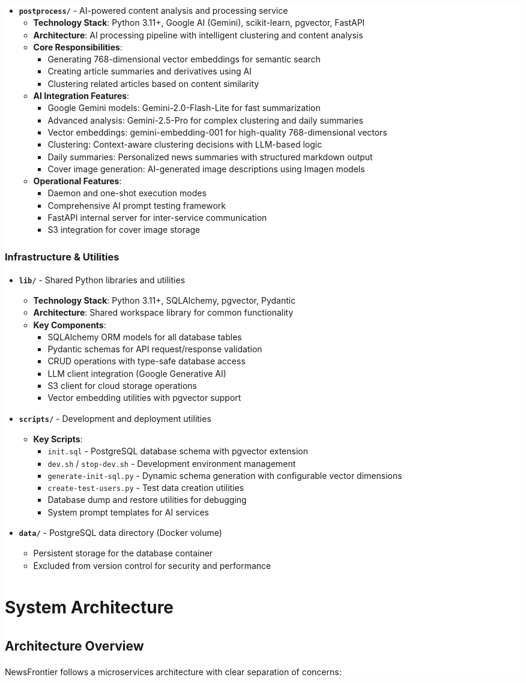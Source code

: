 * **`postprocess/`** - AI-powered content analysis and processing service
  * **Technology Stack**: Python 3.11+, Google AI (Gemini), scikit-learn, pgvector, FastAPI
  * **Architecture**: AI processing pipeline with intelligent clustering and content analysis
  * **Core Responsibilities**:
    - Generating 768-dimensional vector embeddings for semantic search
    - Creating article summaries and derivatives using AI
    - Clustering related articles based on content similarity
  * **AI Integration Features**:
    - Google Gemini models: Gemini-2.0-Flash-Lite for fast summarization
    - Advanced analysis: Gemini-2.5-Pro for complex clustering and daily summaries
    - Vector embeddings: gemini-embedding-001 for high-quality 768-dimensional vectors
    - Clustering: Context-aware clustering decisions with LLM-based logic
    - Daily summaries: Personalized news summaries with structured markdown output
    - Cover image generation: AI-generated image descriptions using Imagen models
  * **Operational Features**:
    - Daemon and one-shot execution modes
    - Comprehensive AI prompt testing framework
    - FastAPI internal server for inter-service communication
    - S3 integration for cover image storage

### Infrastructure & Utilities
* **`lib/`** - Shared Python libraries and utilities
  * **Technology Stack**: Python 3.11+, SQLAlchemy, pgvector, Pydantic
  * **Architecture**: Shared workspace library for common functionality
  * **Key Components**:
    - SQLAlchemy ORM models for all database tables
    - Pydantic schemas for API request/response validation
    - CRUD operations with type-safe database access
    - LLM client integration (Google Generative AI)
    - S3 client for cloud storage operations
    - Vector embedding utilities with pgvector support
  
* **`scripts/`** - Development and deployment utilities
  * **Key Scripts**:
    - `init.sql` - PostgreSQL database schema with pgvector extension
    - `dev.sh` / `stop-dev.sh` - Development environment management
    - `generate-init-sql.py` - Dynamic schema generation with configurable vector dimensions
    - `create-test-users.py` - Test data creation utilities
    - Database dump and restore utilities for debugging
    - System prompt templates for AI services
  
* **`data/`** - PostgreSQL data directory (Docker volume)
  * Persistent storage for the database container
  * Excluded from version control for security and performance


# System Architecture

## Architecture Overview

NewsFrontier follows a microservices architecture with clear separation of concerns:
